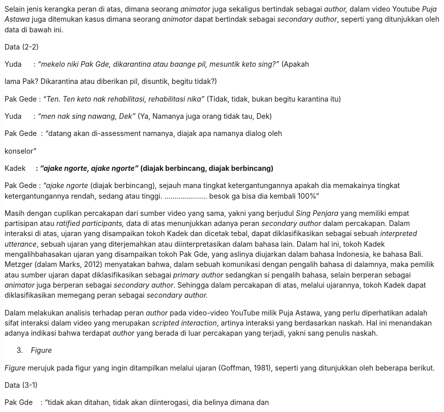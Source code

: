 <p><span class="font2">Selain jenis kerangka peran di atas, dimana seorang </span><span class="font2" style="font-style:italic;">animator</span><span class="font2"> juga sekaligus bertindak sebagai </span><span class="font2" style="font-style:italic;">author,</span><span class="font2"> dalam video Youtube </span><span class="font2" style="font-style:italic;">Puja Astawa</span><span class="font2"> juga ditemukan kasus dimana seorang </span><span class="font2" style="font-style:italic;">animator</span><span class="font2"> dapat bertindak sebagai </span><span class="font2" style="font-style:italic;">secondary author</span><span class="font2">, seperti yang ditunjukkan oleh data di bawah ini.</span></p>
<p><span class="font2">Data (2-2)</span></p>
<p><span class="font2">Yuda &nbsp;&nbsp;&nbsp;&nbsp;&nbsp;: </span><span class="font2" style="font-style:italic;">“mekelo niki Pak Gde, dikarantina atau baange pil, mesuntik keto sing?”</span><span class="font2"> (Apakah</span></p>
<p><span class="font2">lama Pak? Dikarantina atau diberikan pil, disuntik, begitu tidak?)</span></p>
<p><span class="font2">Pak Gede : </span><span class="font2" style="font-style:italic;">“Ten. Ten keto nak rehabilitasi, rehabilitasi nika”</span><span class="font2"> (Tidak, tidak, bukan begitu karantina itu)</span></p>
<p><span class="font2">Yuda &nbsp;&nbsp;&nbsp;&nbsp;&nbsp;: </span><span class="font2" style="font-style:italic;">“men nak sing nawang, Dek”</span><span class="font2"> (Ya, Namanya juga orang tidak tau, Dek)</span></p>
<p><span class="font2">Pak Gede &nbsp;: </span><span class="font2" style="font-style:italic;">“</span><span class="font2">datang akan di-assessment namanya, diajak apa namanya dialog oleh</span></p>
<p><span class="font2">konselor”</span></p>
<p><span class="font2">Kadek &nbsp;&nbsp;&nbsp;&nbsp;</span><span class="font2" style="font-weight:bold;">: </span><span class="font2" style="font-weight:bold;font-style:italic;">“ajake ngorte, ajake ngorte”</span><span class="font2" style="font-weight:bold;"> (diajak berbincang, diajak berbincang)</span></p>
<p><span class="font2">Pak Gede : </span><span class="font2" style="font-style:italic;">“ajake ngorte</span><span class="font2"> (diajak berbincang)</span><span class="font2" style="font-style:italic;">,</span><span class="font2"> sejauh mana tingkat ketergantungannya apakah dia memakainya tingkat ketergantungannya rendah, sedang atau tinggi. ………………… besok ga bisa dia kembali 100%”</span></p>
<p><span class="font2">Masih dengan cuplikan percakapan dari sumber video yang sama, yakni yang berjudul </span><span class="font2" style="font-style:italic;">Sing Penjara</span><span class="font2"> yang memiliki empat partisipan atau </span><span class="font2" style="font-style:italic;">ratified participants,</span><span class="font2"> data di atas menunjukkan adanya peran </span><span class="font2" style="font-style:italic;">secondary author</span><span class="font2"> dalam percakapan. Dalam interaksi di atas, ujaran yang disampaikan tokoh Kadek dan dicetak tebal, dapat diklasifikasikan sebagai sebuah </span><span class="font2" style="font-style:italic;">interpreted utterance</span><span class="font2">, sebuah ujaran yang diterjemahkan atau diinterpretasikan dalam bahasa lain. Dalam hal ini, tokoh Kadek mengalihbahasakan ujaran yang disampaikan tokoh Pak Gde, yang aslinya diujarkan dalam bahasa Indonesia, ke bahasa Bali. Metzger (dalam Marks, 2012) menyatakan bahwa, dalam sebuah komunikasi dengan pengalih bahasa di dalamnya, maka pemilik atau sumber ujaran dapat diklasifikasikan sebagai </span><span class="font2" style="font-style:italic;">primary author</span><span class="font2"> sedangkan si pengalih bahasa, selain berperan sebagai </span><span class="font2" style="font-style:italic;">animator</span><span class="font2"> juga berperan sebagai </span><span class="font2" style="font-style:italic;">secondary author</span><span class="font2">. Sehingga dalam percakapan di atas, melalui ujarannya, tokoh Kadek dapat diklasifikasikan memegang peran sebagai </span><span class="font2" style="font-style:italic;">secondary author.</span></p>
<p><span class="font2">Dalam melakukan analisis terhadap peran </span><span class="font2" style="font-style:italic;">author</span><span class="font2"> pada video-video YouTube milik Puja Astawa, yang perlu diperhatikan adalah sifat interaksi dalam video yang merupakan </span><span class="font2" style="font-style:italic;">scripted interaction</span><span class="font2">, artinya interaksi yang berdasarkan naskah. Hal ini menandakan adanya indikasi bahwa terdapat </span><span class="font2" style="font-style:italic;">author</span><span class="font2"> yang berada di luar percakapan yang terjadi, yakni sang penulis naskah.</span></p>
<ul style="list-style:none;"><li>
<p><span class="font2">3.</span><span class="font2" style="font-style:italic;"> &nbsp;&nbsp;&nbsp;Figure</span></p></li></ul>
<p><span class="font2" style="font-style:italic;">Figure</span><span class="font2"> merujuk pada figur yang ingin ditampilkan melalui ujaran (Goffman, 1981), seperti yang ditunjukkan oleh beberapa berikut.</span></p>
<p><span class="font2">Data (3-1)</span></p>
<p><span class="font2">Pak Gde &nbsp;&nbsp;&nbsp;: “tidak akan ditahan, tidak akan diinterogasi, dia belinya dimana dan</span></p>
